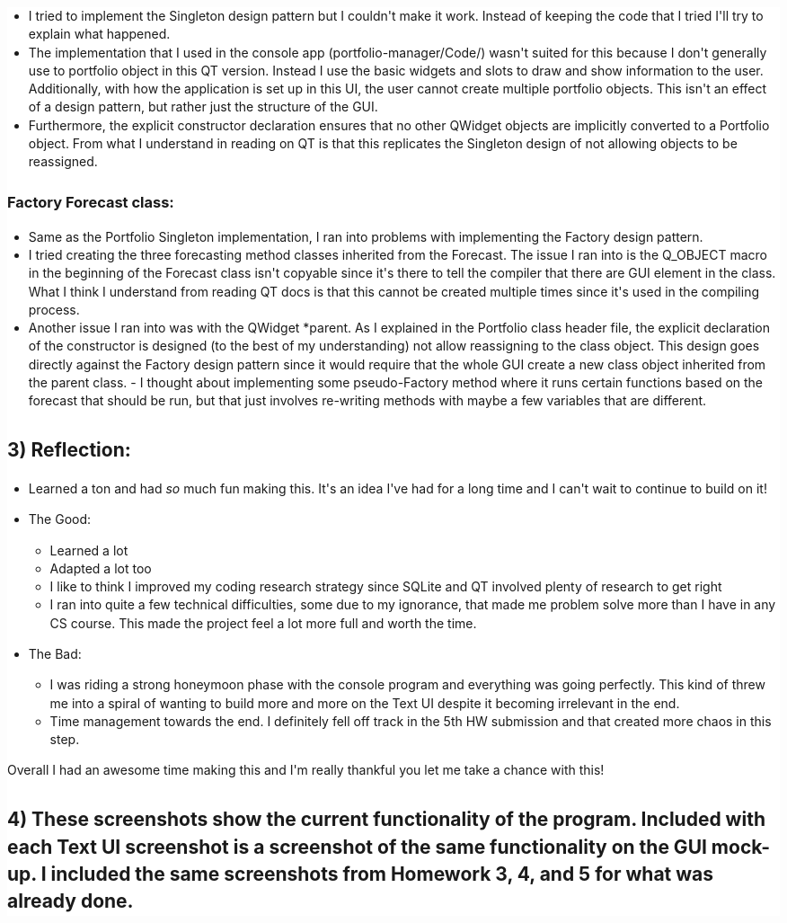 - I tried to implement the Singleton design pattern but I couldn't make it work. Instead of keeping the code that I tried I'll try to explain what happened.
- The implementation that I used in the console app (portfolio-manager/Code/) wasn't suited for this because I don't generally use to portfolio object in this QT version. Instead I use the basic widgets and slots to draw and show information to the user. Additionally, with how the application is set up in this UI, the user cannot create multiple portfolio objects. This isn't an effect of a design pattern, but rather just the structure of the GUI.
-  Furthermore, the explicit constructor declaration ensures that no other QWidget objects are implicitly converted to a Portfolio object. From what I understand in reading on QT is that this replicates the Singleton design of not allowing objects to be reassigned.

### Factory Forecast class: 

- Same as the Portfolio Singleton implementation, I ran into problems with implementing the Factory design pattern.
- I tried creating the three forecasting method classes inherited from the Forecast. The issue I ran into is the Q_OBJECT macro in the beginning of the Forecast class isn't copyable since it's there to tell the compiler that there are GUI element in the class. What I think I understand from reading QT docs is that this cannot be created multiple times since it's used in the compiling process.
- Another issue I ran into was with the QWidget *parent. As I explained in the Portfolio class header file, the explicit declaration of the constructor is designed (to the best of my understanding) not allow reassigning to the class object. This design goes directly against the Factory design pattern since it would require that the whole GUI create a new class object inherited from the parent class. - I thought about implementing some pseudo-Factory method where it runs certain functions based on the forecast that should be run, but that just involves re-writing methods with maybe a few variables that are different.

## 3) Reflection: 
- Learned a ton and had *so* much fun making this. It's an idea I've had for a long time and I can't wait to continue to build on it!

- The Good: 
    - Learned a lot 
    - Adapted a lot too 
    - I like to think I improved my coding research strategy since SQLite and QT involved plenty of research to get right  
    - I ran into quite a few technical difficulties, some due to my ignorance, that made me problem solve more than I have in any CS course. This made the project feel a lot more full and worth the time. 

- The Bad: 
    - I was riding a strong honeymoon phase with the console program and everything was going perfectly. This kind of threw me into a spiral of wanting to build more and more on the Text UI despite it becoming irrelevant in the end. 
    - Time management towards the end. I definitely fell off track in the 5th HW submission and that created more chaos in this step. 

Overall I had an awesome time making this and I'm really thankful you let me take a chance with this!

## 4) These screenshots show the current functionality of the program. Included with each Text UI screenshot is a screenshot of the same functionality on the GUI mock-up. I included the same screenshots from Homework 3, 4, and 5 for what was already done.  
